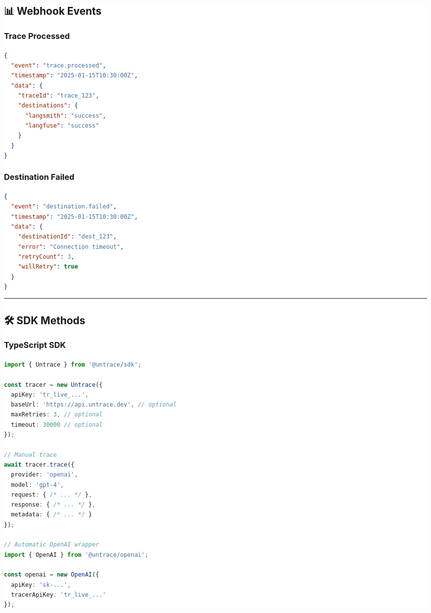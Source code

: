 
## 📊 Webhook Events

### Trace Processed
```json
{
  "event": "trace.processed",
  "timestamp": "2025-01-15T10:30:00Z",
  "data": {
    "traceId": "trace_123",
    "destinations": {
      "langsmith": "success",
      "langfuse": "success"
    }
  }
}
```

### Destination Failed
```json
{
  "event": "destination.failed",
  "timestamp": "2025-01-15T10:30:00Z",
  "data": {
    "destinationId": "dest_123",
    "error": "Connection timeout",
    "retryCount": 3,
    "willRetry": true
  }
}
```

---

## 🛠️ SDK Methods

### TypeScript SDK
```typescript
import { Untrace } from '@untrace/sdk';

const tracer = new Untrace({
  apiKey: 'tr_live_...',
  baseUrl: 'https://api.untrace.dev', // optional
  maxRetries: 3, // optional
  timeout: 30000 // optional
});

// Manual trace
await tracer.trace({
  provider: 'openai',
  model: 'gpt-4',
  request: { /* ... */ },
  response: { /* ... */ },
  metadata: { /* ... */ }
});

// Automatic OpenAI wrapper
import { OpenAI } from '@untrace/openai';

const openai = new OpenAI({
  apiKey: 'sk-...',
  tracerApiKey: 'tr_live_...'
});
```